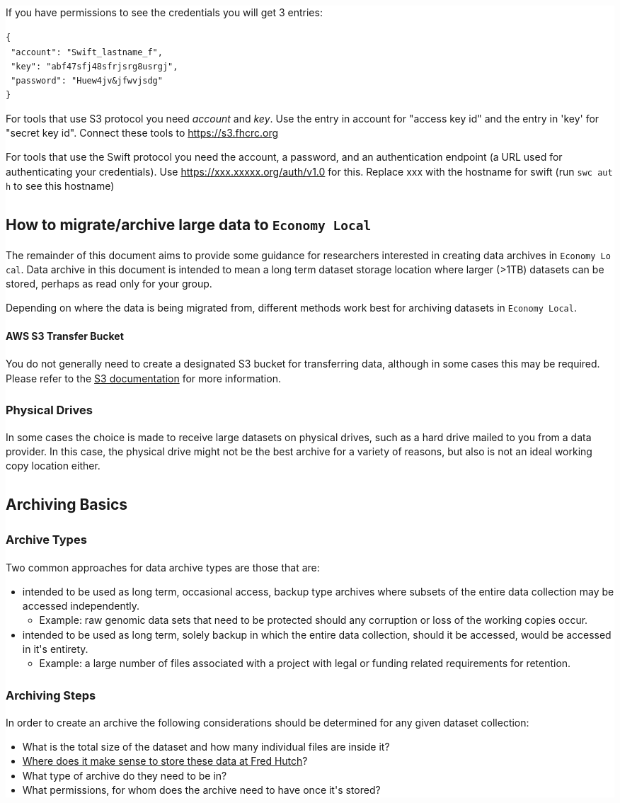 If you have permissions to see the credentials you will get 3 entries:

    {
     "account": "Swift_lastname_f",
     "key": "abf47sfj48sfrjsrg8usrgj",
     "password": "Huew4jv&jfwvjsdg"
    }

For tools that use S3 protocol you need _account_ and _key_. Use the entry in account for "access key id" and the entry in 'key' for "secret key id". Connect these tools to https://s3.fhcrc.org

For tools that use the Swift protocol you need the account, a password, and an authentication endpoint (a URL used for authenticating your credentials). Use https://xxx.xxxxx.org/auth/v1.0 for this. Replace xxx with the hostname for swift (run `swc auth` to see this hostname)


## How to migrate/archive large data to `Economy Local`

The remainder of this document aims to provide some guidance for researchers interested in creating data archives in `Economy Local`.  Data archive in this document is intended to mean a long term dataset storage location where larger (>1TB) datasets can be stored, perhaps as read only for your group.  


Depending on where the data is being migrated from, different methods work best for archiving datasets in `Economy Local`.  

#### AWS S3 Transfer Bucket

You do not generally need to create a designated S3 bucket for transferring data, although in some cases this may be required.  Please refer to the [S3 documentation](/compdemos/aws-s3/) for more information.

### Physical Drives
In some cases the choice is made to receive large datasets on physical drives, such as a hard drive mailed to you from a data provider.  In this case, the physical drive might not be the best archive for a variety of reasons, but also is not an ideal working copy location either.  

## Archiving Basics

### Archive Types
Two common approaches for data archive types are those that are:
- intended to be used as long term, occasional access, backup type archives where subsets of the entire data collection may be accessed independently.
    - Example:  raw genomic data sets that need to be protected should any corruption or loss of the working copies occur.  
- intended to be used as long term, solely backup in which the entire data collection, should it be accessed, would be accessed in it's entirety.  
    - Example:  a large number of files associated with a project with legal or funding related requirements for retention.  

### Archiving Steps
In order to create an archive the following considerations should be determined for any given dataset collection:
- What is the total size of the dataset and how many individual files are inside it?
- [Where does it make sense to store these data at Fred Hutch](/scicomputing/store_overview/)?
- What type of archive do they need to be in?
- What permissions, for whom does the archive need to have once it's stored?
